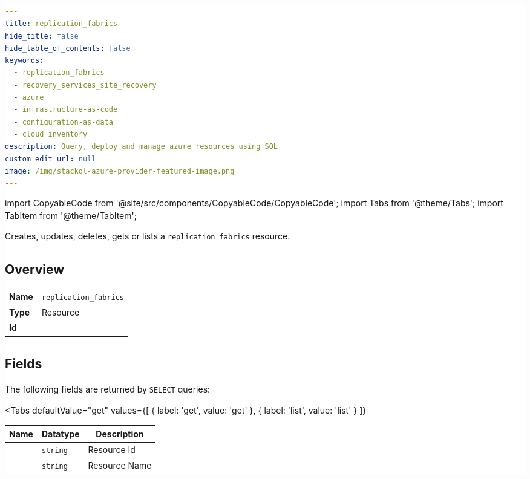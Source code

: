 ```yaml
--- 
title: replication_fabrics
hide_title: false
hide_table_of_contents: false
keywords:
  - replication_fabrics
  - recovery_services_site_recovery
  - azure
  - infrastructure-as-code
  - configuration-as-data
  - cloud inventory
description: Query, deploy and manage azure resources using SQL
custom_edit_url: null
image: /img/stackql-azure-provider-featured-image.png
---
```


import CopyableCode from '@site/src/components/CopyableCode/CopyableCode';
import Tabs from '@theme/Tabs';
import TabItem from '@theme/TabItem';

Creates, updates, deletes, gets or lists a <code>replication_fabrics</code> resource.

## Overview
<table><tbody>
<tr><td><b>Name</b></td><td><code>replication_fabrics</code></td></tr>
<tr><td><b>Type</b></td><td>Resource</td></tr>
<tr><td><b>Id</b></td><td><CopyableCode code="azure.recovery_services_site_recovery.replication_fabrics" /></td></tr>
</tbody></table>

## Fields

The following fields are returned by `SELECT` queries:

<Tabs
    defaultValue="get"
    values={[
        { label: 'get', value: 'get' },
        { label: 'list', value: 'list' }
    ]}
>
<TabItem value="get">

<table>
<thead>
    <tr>
    <th>Name</th>
    <th>Datatype</th>
    <th>Description</th>
    </tr>
</thead>
<tbody>
<tr>
    <td><CopyableCode code="id" /></td>
    <td><code>string</code></td>
    <td>Resource Id</td>
</tr>
<tr>
    <td><CopyableCode code="name" /></td>
    <td><code>string</code></td>
    <td>Resource Name</td>
</tr>